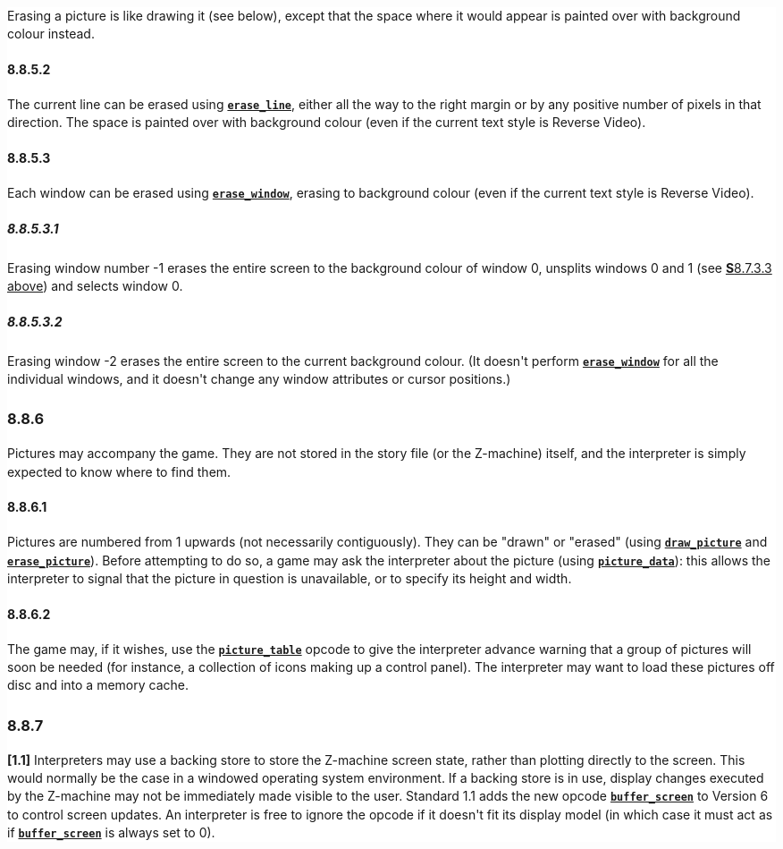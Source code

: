 Erasing a picture is like drawing it (see below), except that the space where it would appear is painted over with background colour instead.

#### 8.8.5.2

The current line can be erased using  [**`erase_line`**](./15-opcodes-dictionary.md#erase_line), either all the way to the right margin or by any positive number of pixels in that direction. The space is painted over with background colour (even if the current text style is Reverse Video).

#### 8.8.5.3

Each window can be erased using  [**`erase_window`**](./15-opcodes-dictionary.md#erase_window), erasing to background colour (even if the current text style is Reverse Video).

##### 8.8.5.3.1

Erasing window number -1 erases the entire screen to the background colour of window 0, unsplits windows 0 and 1 (see [**S**8.7.3.3 above](#8733)) and selects window 0.

##### 8.8.5.3.2

Erasing window -2 erases the entire screen to the current background colour. (It doesn't perform  [**`erase_window`**](./15-opcodes-dictionary.md#erase_window) for all the individual windows, and it doesn't change any window attributes or cursor positions.)

### 8.8.6

Pictures may accompany the game. They are not stored in the story file (or the Z-machine) itself, and the interpreter is simply expected to know where to find them.

#### 8.8.6.1

Pictures are numbered from 1 upwards (not necessarily contiguously). They can be "drawn" or "erased" (using  [**`draw_picture`**](./15-opcodes-dictionary.md#draw_picture) and  [**`erase_picture`**](./15-opcodes-dictionary.md#erase_picture)). Before attempting to do so, a game may ask the interpreter about the picture (using  [**`picture_data`**](./15-opcodes-dictionary.md#picture_data)): this allows the interpreter to signal that the picture in question is unavailable, or to specify its height and width.

#### 8.8.6.2

The game may, if it wishes, use the  [**`picture_table`**](./15-opcodes-dictionary.md#picture_table) opcode to give the interpreter advance warning that a group of pictures will soon be needed (for instance, a collection of icons making up a control panel). The interpreter may want to load these pictures off disc and into a memory cache.

### 8.8.7

**[1.1]** Interpreters may use a backing store to store the Z-machine screen state, rather than plotting directly to the screen. This would normally be the case in a windowed operating system environment. If a backing store is in use, display changes executed by the Z-machine may not be immediately made visible to the user. Standard 1.1 adds the new opcode  [**`buffer_screen`**](./15-opcodes-dictionary.md#buffer_screen) to Version 6 to control screen updates. An interpreter is free to ignore the opcode if it doesn't fit its display model (in which case it must act as if  [**`buffer_screen`**](./15-opcodes-dictionary.md#buffer_screen) is always set to 0).
